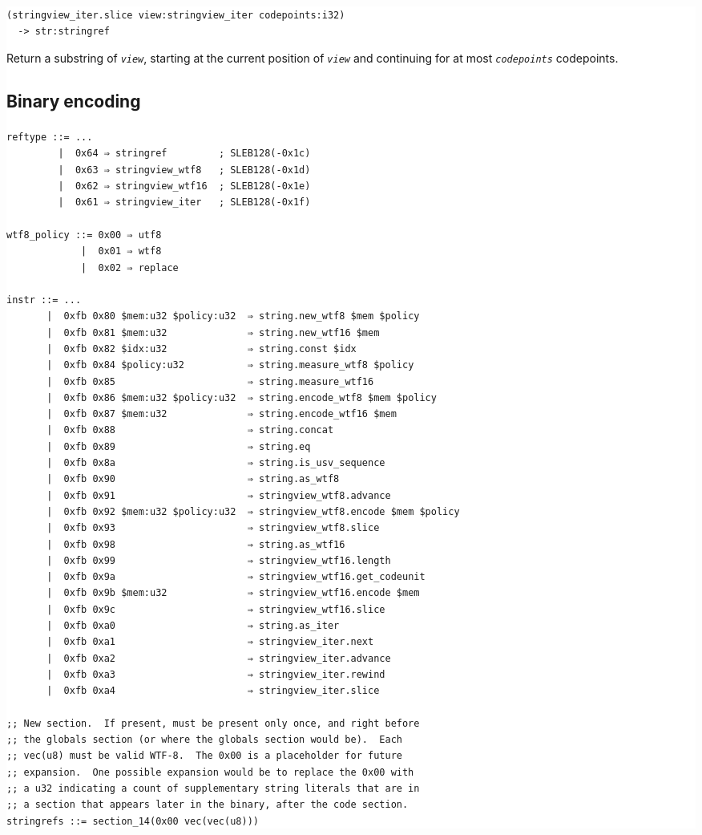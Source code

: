 ```
(stringview_iter.slice view:stringview_iter codepoints:i32)
  -> str:stringref
```
Return a substring of *`view`*, starting at the current position of
*`view`* and continuing for at most *`codepoints`* codepoints.

## Binary encoding

```
reftype ::= ...
         |  0x64 ⇒ stringref         ; SLEB128(-0x1c)
         |  0x63 ⇒ stringview_wtf8   ; SLEB128(-0x1d)
         |  0x62 ⇒ stringview_wtf16  ; SLEB128(-0x1e)
         |  0x61 ⇒ stringview_iter   ; SLEB128(-0x1f)

wtf8_policy ::= 0x00 ⇒ utf8
             |  0x01 ⇒ wtf8
             |  0x02 ⇒ replace

instr ::= ...
       |  0xfb 0x80 $mem:u32 $policy:u32  ⇒ string.new_wtf8 $mem $policy
       |  0xfb 0x81 $mem:u32              ⇒ string.new_wtf16 $mem
       |  0xfb 0x82 $idx:u32              ⇒ string.const $idx
       |  0xfb 0x84 $policy:u32           ⇒ string.measure_wtf8 $policy
       |  0xfb 0x85                       ⇒ string.measure_wtf16
       |  0xfb 0x86 $mem:u32 $policy:u32  ⇒ string.encode_wtf8 $mem $policy
       |  0xfb 0x87 $mem:u32              ⇒ string.encode_wtf16 $mem
       |  0xfb 0x88                       ⇒ string.concat
       |  0xfb 0x89                       ⇒ string.eq
       |  0xfb 0x8a                       ⇒ string.is_usv_sequence
       |  0xfb 0x90                       ⇒ string.as_wtf8
       |  0xfb 0x91                       ⇒ stringview_wtf8.advance
       |  0xfb 0x92 $mem:u32 $policy:u32  ⇒ stringview_wtf8.encode $mem $policy
       |  0xfb 0x93                       ⇒ stringview_wtf8.slice
       |  0xfb 0x98                       ⇒ string.as_wtf16
       |  0xfb 0x99                       ⇒ stringview_wtf16.length
       |  0xfb 0x9a                       ⇒ stringview_wtf16.get_codeunit
       |  0xfb 0x9b $mem:u32              ⇒ stringview_wtf16.encode $mem
       |  0xfb 0x9c                       ⇒ stringview_wtf16.slice
       |  0xfb 0xa0                       ⇒ string.as_iter
       |  0xfb 0xa1                       ⇒ stringview_iter.next
       |  0xfb 0xa2                       ⇒ stringview_iter.advance
       |  0xfb 0xa3                       ⇒ stringview_iter.rewind
       |  0xfb 0xa4                       ⇒ stringview_iter.slice

;; New section.  If present, must be present only once, and right before
;; the globals section (or where the globals section would be).  Each
;; vec(u8) must be valid WTF-8.  The 0x00 is a placeholder for future
;; expansion.  One possible expansion would be to replace the 0x00 with
;; a u32 indicating a count of supplementary string literals that are in
;; a section that appears later in the binary, after the code section.
stringrefs ::= section_14(0x00 vec(vec(u8)))
```
